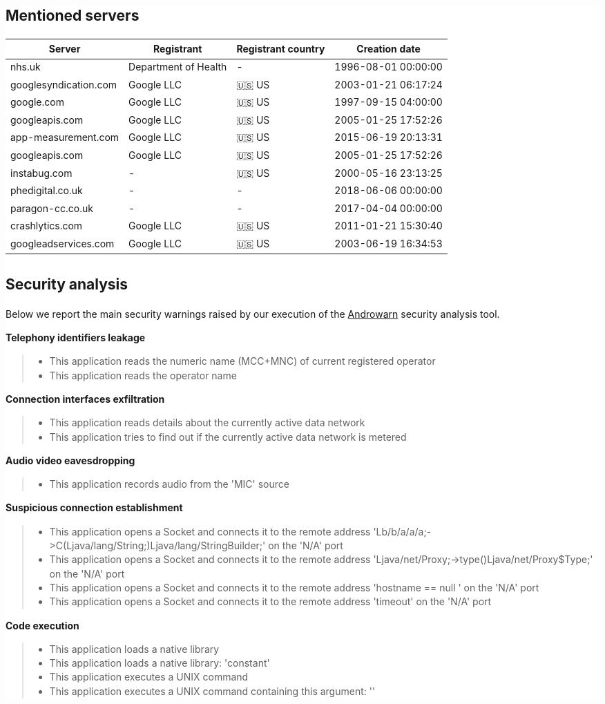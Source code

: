 
## Mentioned servers

| **Server** | **Registrant** | **Registrant country** | **Creation date** | 
|-------------------------|-------------------------|-------------------------|-------------------------|
 | nhs.uk | Department of Health | - | 1996-08-01 00:00:00 |
 | googlesyndication.com | Google LLC | :us: US | 2003-01-21 06:17:24 |
 | google.com | Google LLC | :us: US | 1997-09-15 04:00:00 |
 | googleapis.com | Google LLC | :us: US | 2005-01-25 17:52:26 |
 | app-measurement.com | Google LLC | :us: US | 2015-06-19 20:13:31 |
 | googleapis.com | Google LLC | :us: US | 2005-01-25 17:52:26 |
 | instabug.com | - | :us: US | 2000-05-16 23:13:25 |
 | phedigital.co.uk | - | - | 2018-06-06 00:00:00 |
 | paragon-cc.co.uk | - | - | 2017-04-04 00:00:00 |
 | crashlytics.com | Google LLC | :us: US | 2011-01-21 15:30:40 |
 | googleadservices.com | Google LLC | :us: US | 2003-06-19 16:34:53 |


## Security analysis 

Below we report the main security warnings raised by our execution of the [Androwarn](https://github.com/maaaaz/androwarn) security analysis tool.

**Telephony identifiers leakage**
> - This application reads the numeric name (MCC+MNC) of current registered operator<br>
> - This application reads the operator name<br>

**Connection interfaces exfiltration**
> - This application reads details about the currently active data network<br>
> - This application tries to find out if the currently active data network is metered<br>

**Audio video eavesdropping**
> - This application records audio from the 'MIC' source <br>

**Suspicious connection establishment**
> - This application opens a Socket and connects it to the remote address 'Lb/b/a/a/a;->C(Ljava/lang/String;)Ljava/lang/StringBuilder;' on the 'N/A' port <br>
> - This application opens a Socket and connects it to the remote address 'Ljava/net/Proxy;->type()Ljava/net/Proxy$Type;' on the 'N/A' port <br>
> - This application opens a Socket and connects it to the remote address 'hostname == null ' on the 'N/A' port <br>
> - This application opens a Socket and connects it to the remote address 'timeout' on the 'N/A' port <br>

**Code execution**
> - This application loads a native library<br>
> - This application loads a native library: 'constant'<br>
> - This application executes a UNIX command<br>
> - This application executes a UNIX command containing this argument: ''<br>
